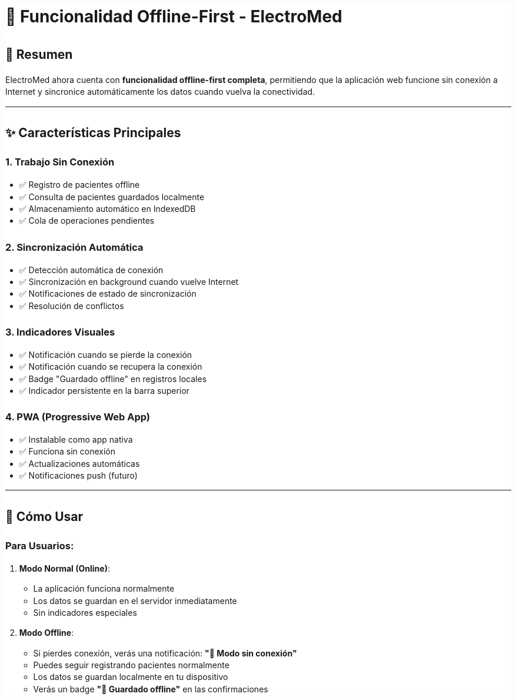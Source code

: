 # 📵 Funcionalidad Offline-First - ElectroMed

## 🎯 Resumen

ElectroMed ahora cuenta con **funcionalidad offline-first completa**, permitiendo que la aplicación web funcione sin conexión a Internet y sincronice automáticamente los datos cuando vuelva la conectividad.

---

## ✨ Características Principales

### 1. **Trabajo Sin Conexión**
- ✅ Registro de pacientes offline
- ✅ Consulta de pacientes guardados localmente
- ✅ Almacenamiento automático en IndexedDB
- ✅ Cola de operaciones pendientes

### 2. **Sincronización Automática**
- ✅ Detección automática de conexión
- ✅ Sincronización en background cuando vuelve Internet
- ✅ Notificaciones de estado de sincronización
- ✅ Resolución de conflictos

### 3. **Indicadores Visuales**
- ✅ Notificación cuando se pierde la conexión
- ✅ Notificación cuando se recupera la conexión
- ✅ Badge "Guardado offline" en registros locales
- ✅ Indicador persistente en la barra superior

### 4. **PWA (Progressive Web App)**
- ✅ Instalable como app nativa
- ✅ Funciona sin conexión
- ✅ Actualizaciones automáticas
- ✅ Notificaciones push (futuro)

---

## 🚀 Cómo Usar

### Para Usuarios:

1. **Modo Normal (Online)**:
   - La aplicación funciona normalmente
   - Los datos se guardan en el servidor inmediatamente
   - Sin indicadores especiales

2. **Modo Offline**:
   - Si pierdes conexión, verás una notificación: **"📵 Modo sin conexión"**
   - Puedes seguir registrando pacientes normalmente
   - Los datos se guardan localmente en tu dispositivo
   - Verás un badge **"📵 Guardado offline"** en las confirmaciones
